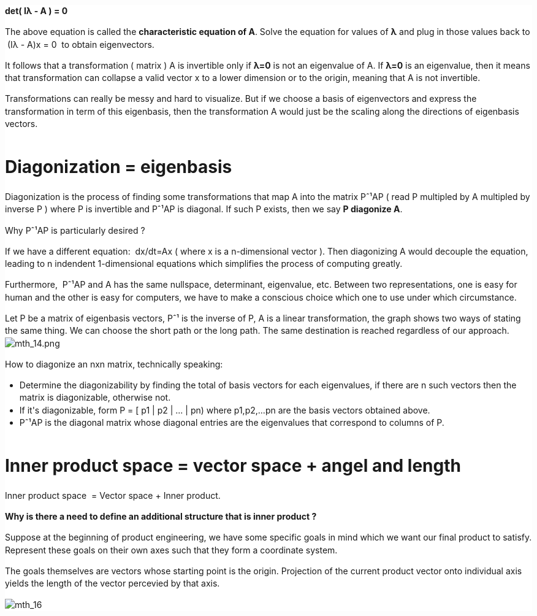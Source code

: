 **det( Iλ - A ) = 0** 

The above equation is called the **characteristic equation of A**. Solve the equation for values of **λ** and plug in those values back to  (Iλ - A)x = 0  to obtain eigenvectors.

It follows that a transformation ( matrix ) A is invertible only if **λ=0** is not an eigenvalue of A. If **λ=0** is an eigenvalue, then it means that transformation can collapse a valid vector x to a lower dimension or to the origin, meaning that A is not invertible.

Transformations can really be messy and hard to visualize. But if we choose a basis of eigenvectors and express the transformation in term of this eigenbasis, then the transformation A would just be the scaling along the directions of eigenbasis vectors.

# **Diagonization = eigenbasis**

Diagonization is the process of finding some transformations that map A into the matrix Pˆ¹AP ( read P multipled by A multipled by inverse P ) where P is invertible and Pˆ¹AP is diagonal. If such P exists, then we say **P diagonize A**.

Why Pˆ¹AP is particularly desired ?

If we have a different equation:  dx/dt=Ax ( where x is a n-dimensional vector ). Then diagonizing A would decouple the equation, leading to n indendent 1-dimensional equations which simplifies the process of computing greatly.

Furthermore,  Pˆ¹AP and A has the same nullspace, determinant, eigenvalue, etc. Between two representations, one is easy for human and the other is easy for computers, we have to make a conscious choice which one to use under which circumstance.

Let P be a matrix of eigenbasis vectors, Pˆ¹ is the inverse of P, A is a linear transformation, the graph shows two ways of stating the same thing. We can choose the short path or the long path. The same destination is reached regardless of our approach.![mth_14.png](images/mth_14.png)

How to diagonize an nxn matrix, technically speaking:

- Determine the diagonizability by finding the total of basis vectors for each eigenvalues, if there are n such vectors then the matrix is diagonizable, otherwise not.
- If it's diagonizable, form P = \[ p1 | p2 | ... | pn) where p1,p2,...pn are the basis vectors obtained above.
- Pˆ¹AP is the diagonal matrix whose diagonal entries are the eigenvalues that correspond to columns of P.

# **Inner product space = vector space + angel and length**

Inner product space  = Vector space + Inner product.

**Why is there a need to define an additional structure that is inner product ?** 

Suppose at the beginning of product engineering, we have some specific goals in mind which we want our final product to satisfy. Represent these goals on their own axes such that they form a coordinate system.

The goals themselves are vectors whose starting point is the origin. Projection of the current product vector onto individual axis yields the length of the vector percevied by that axis.

![mth_16](images/mth_16.png)
